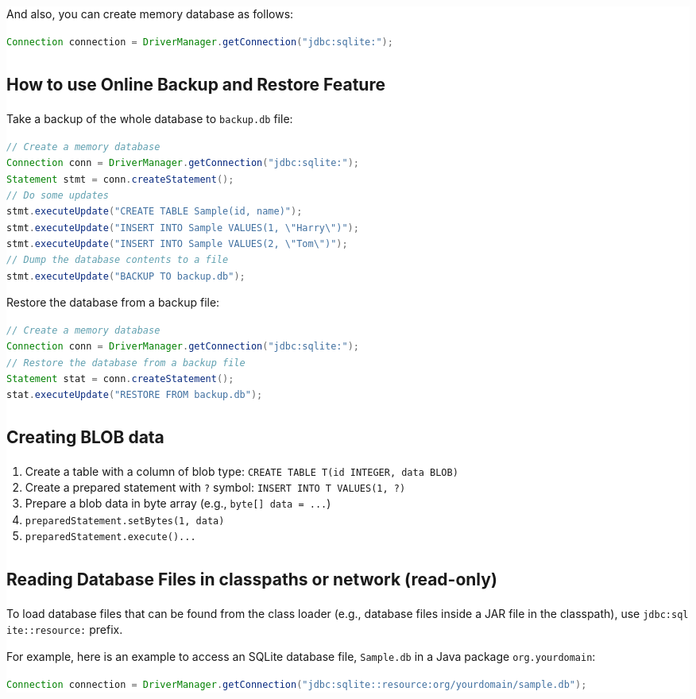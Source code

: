 And also, you can create memory database as follows:

```java
Connection connection = DriverManager.getConnection("jdbc:sqlite:");
```

## How to use Online Backup and Restore Feature <a name="How-to-use-Online-Backup-and-Restore-Feature"></a>

Take a backup of the whole database to `backup.db` file:

```java
// Create a memory database
Connection conn = DriverManager.getConnection("jdbc:sqlite:");
Statement stmt = conn.createStatement();
// Do some updates
stmt.executeUpdate("CREATE TABLE Sample(id, name)");
stmt.executeUpdate("INSERT INTO Sample VALUES(1, \"Harry\")");
stmt.executeUpdate("INSERT INTO Sample VALUES(2, \"Tom\")");
// Dump the database contents to a file
stmt.executeUpdate("BACKUP TO backup.db");
```

Restore the database from a backup file:

```java
// Create a memory database
Connection conn = DriverManager.getConnection("jdbc:sqlite:");
// Restore the database from a backup file
Statement stat = conn.createStatement();
stat.executeUpdate("RESTORE FROM backup.db");
```

## Creating BLOB data <a name="Creating-BLOB-data"></a>

1. Create a table with a column of blob type: `CREATE TABLE T(id INTEGER, data BLOB)`
1. Create a prepared statement with `?` symbol: `INSERT INTO T VALUES(1, ?)`
1. Prepare a blob data in byte array (e.g., `byte[] data = ...`)
1. `preparedStatement.setBytes(1, data)`
1. `preparedStatement.execute()...`

## Reading Database Files in classpaths or network (read-only) <a name="Reading-Database-Files-in-classpaths-or-network-(read-only)"></a>

To load database files that can be found from the class loader (e.g., database files inside a JAR file in the classpath), use `jdbc:sqlite::resource:` prefix. 

For example, here is an example to access an SQLite database file, `Sample.db` in a Java package `org.yourdomain`:

```java
Connection connection = DriverManager.getConnection("jdbc:sqlite::resource:org/yourdomain/sample.db");
```
